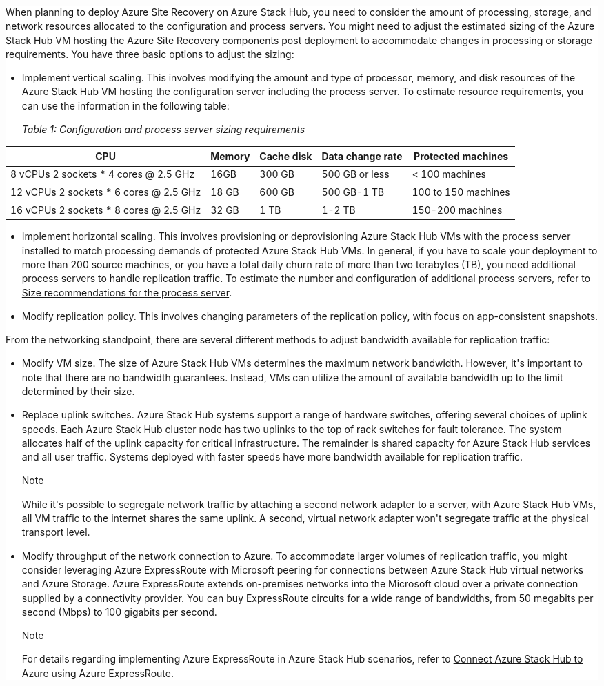 When planning to deploy Azure Site Recovery on Azure Stack Hub, you need to consider the amount of processing, storage, and network resources allocated to the configuration and process servers. You might need to adjust the estimated sizing of the Azure Stack Hub VM hosting the Azure Site Recovery components post deployment to accommodate changes in processing or storage requirements. You have three basic options to adjust the sizing:

- Implement vertical scaling. This involves modifying the amount and type of processor, memory, and disk resources of the Azure Stack Hub VM hosting the configuration server including the process server. To estimate resource requirements, you can use the information in the following table:

  *Table 1: Configuration and process server sizing requirements*

| CPU                                      | Memory | Cache disk | Data change rate | Protected machines  |
|------------------------------------------|--------|------------|------------------|---------------------|
| 8 vCPUs 2 sockets \* 4 cores @ 2\.5 GHz  | 16GB   | 300 GB     | 500 GB or less   | < 100 machines      |
| 12 vCPUs 2 sockets \* 6 cores @ 2\.5 GHz | 18 GB  | 600 GB     | 500 GB\-1 TB     | 100 to 150 machines |
| 16 vCPUs 2 sockets \* 8 cores @ 2\.5 GHz | 32 GB  | 1 TB       | 1\-2 TB          | 150\-200 machines   |

- Implement horizontal scaling. This involves provisioning or deprovisioning Azure Stack Hub VMs with the process server installed to match processing demands of protected Azure Stack Hub VMs. In general, if you have to scale your deployment to more than 200 source machines, or you have a total daily churn rate of more than two terabytes (TB), you need additional process servers to handle replication traffic. To estimate the number and configuration of additional process servers, refer to [Size recommendations for the process server](/azure/site-recovery/site-recovery-plan-capacity-vmware#size-recommendations-for-the-process-server).

- Modify replication policy. This involves changing parameters of the replication policy, with focus on app-consistent snapshots.

From the networking standpoint, there are several different methods to adjust bandwidth available for replication traffic:

- Modify VM size. The size of Azure Stack Hub VMs determines the maximum network bandwidth. However, it's important to note that there are no bandwidth guarantees. Instead, VMs can utilize the amount of available bandwidth up to the limit determined by their size.
- Replace uplink switches. Azure Stack Hub systems support a range of hardware switches, offering several choices of uplink speeds. Each Azure Stack Hub cluster node has two uplinks to the top of rack switches for fault tolerance. The system allocates half of the uplink capacity for critical infrastructure. The remainder is shared capacity for Azure Stack Hub services and all user traffic. Systems deployed with faster speeds have more bandwidth available for replication traffic.

   > [!Note]
  > While it's possible to segregate network traffic by attaching a second network adapter to a server, with Azure Stack Hub VMs, all VM traffic to the internet shares the same uplink. A second, virtual network adapter won't segregate traffic at the physical transport level.

- Modify throughput of the network connection to Azure. To accommodate larger volumes of replication traffic, you might consider leveraging Azure ExpressRoute with Microsoft peering for connections between Azure Stack Hub virtual networks and Azure Storage. Azure ExpressRoute extends on-premises networks into the Microsoft cloud over a private connection supplied by a connectivity provider. You can buy ExpressRoute circuits for a wide range of bandwidths, from 50 megabits per second (Mbps) to 100 gigabits per second.

   > [!Note]
  > For details regarding implementing Azure ExpressRoute in Azure Stack Hub scenarios, refer to [Connect Azure Stack Hub to Azure using Azure ExpressRoute](/azure-stack/operator/azure-stack-connect-expressroute?view=azs-2002).


[architectural-diagram]: ./images/azure-stack-vm-dr.png
[architectural-diagram-visio-source]: https://arch-center.azureedge.net/azure-stack-vm-dr.vsdx